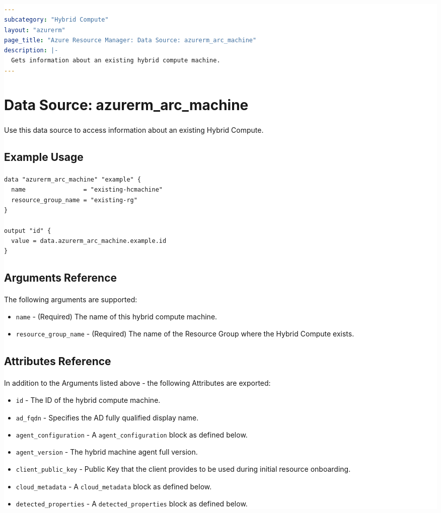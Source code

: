 ```yaml
---
subcategory: "Hybrid Compute"
layout: "azurerm"
page_title: "Azure Resource Manager: Data Source: azurerm_arc_machine"
description: |-
  Gets information about an existing hybrid compute machine.
---
```


# Data Source: azurerm_arc_machine

Use this data source to access information about an existing Hybrid Compute.

## Example Usage

```hcl
data "azurerm_arc_machine" "example" {
  name                = "existing-hcmachine"
  resource_group_name = "existing-rg"
}

output "id" {
  value = data.azurerm_arc_machine.example.id
}
```

## Arguments Reference

The following arguments are supported:

* `name` - (Required) The name of this hybrid compute machine.

* `resource_group_name` - (Required) The name of the Resource Group where the Hybrid Compute exists.

## Attributes Reference

In addition to the Arguments listed above - the following Attributes are exported: 

* `id` - The ID of the hybrid compute machine.

* `ad_fqdn` - Specifies the AD fully qualified display name.

* `agent_configuration` - A `agent_configuration` block as defined below.

* `agent_version` - The hybrid machine agent full version.

* `client_public_key` - Public Key that the client provides to be used during initial resource onboarding.

* `cloud_metadata` - A `cloud_metadata` block as defined below.

* `detected_properties` - A `detected_properties` block as defined below.
